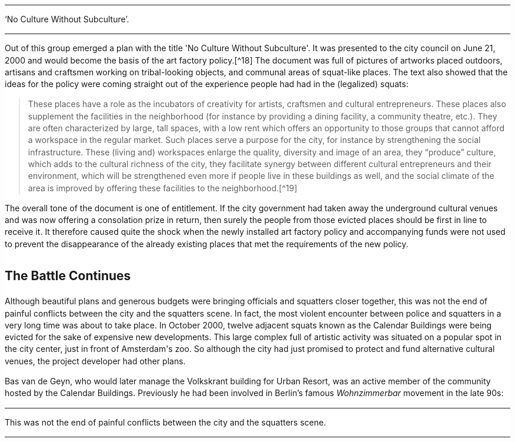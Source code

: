 <div class="streams"><hr class="streams" />‘No Culture Without Subculture’.<hr class="streams" /></div>

Out of this group emerged a plan with the title 'No Culture Without
Subculture'. It was presented to the city council on June 21, 2000 and
would become the basis of the art factory policy.[^18] The document was
full of pictures of artworks placed outdoors, artisans and craftsmen
working on tribal-looking objects, and communal areas of squat-like
places. The text also showed that the ideas for the policy were coming
straight out of the experience people had had in the (legalized) squats:

> These places have a role as the incubators of creativity for artists,
> craftsmen and cultural entrepreneurs. These places also supplement the
> facilities in the neighborhood (for instance by providing a dining
> facility, a community theatre, etc.). They are often characterized by
> large, tall spaces, with a low rent which offers an opportunity to
> those groups that cannot afford a workspace in the regular market.
> Such places serve a purpose for the city, for instance by
> strengthening the social infrastructure. These (living and) workspaces
> enlarge the quality, diversity and image of an area, they “produce”
> culture, which adds to the cultural richness of the city, they
> facilitate synergy between different cultural entrepreneurs and their
> environment, which will be strengthened even more if people live in
> these buildings as well, and the social climate of the area is
> improved by offering these facilities to the neighborhood.[^19]

The overall tone of the document is one of entitlement. If the city
government had taken away the underground cultural venues and was now
offering a consolation prize in return, then surely the people from
those evicted places should be first in line to receive it. It therefore
caused quite the shock when the newly installed art factory policy and
accompanying funds were not used to prevent the disappearance of the
already existing places that met the requirements of the new policy.

## The Battle Continues

Although beautiful plans and generous budgets were bringing officials
and squatters closer together, this was not the end of painful conflicts
between the city and the squatters scene. In fact, the most violent
encounter between police and squatters in a very long time was about to
take place. In October 2000, twelve adjacent squats known as the
Calendar Buildings were being evicted for the sake of expensive new
developments. This large complex full of artistic activity was situated
on a popular spot in the city center, just in front of Amsterdam's zoo.
So although the city had just promised to protect and fund alternative
cultural venues, the project developer had other plans.

Bas van de Geyn, who would later manage the Volkskrant building for
Urban Resort, was an active member of the community hosted by the
Calendar Buildings. Previously he had been involved in Berlin’s famous
*Wohnzimmerbar* movement in the late 90s:

<div class="streams"><hr class="streams" />This was not the end of painful conflicts between the city and the squatters scene.<hr class="streams" /></div>

